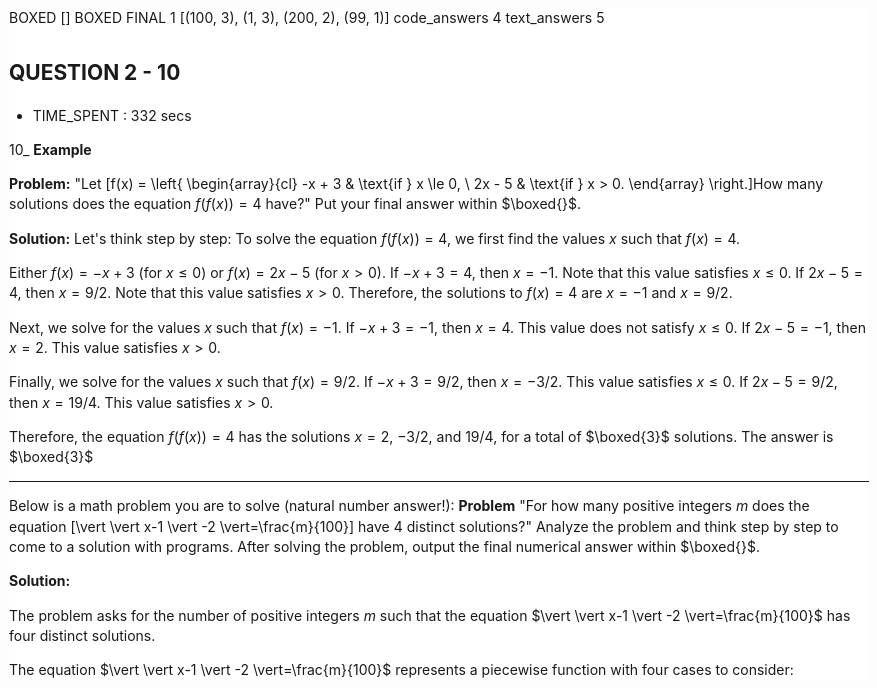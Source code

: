 BOXED []
BOXED FINAL 1
[(100, 3), (1, 3), (200, 2), (99, 1)]
code_answers 4 text_answers 5



## QUESTION 2 - 10 
- TIME_SPENT : 332 secs

10_
**Example**

**Problem:** 
"Let \[f(x) = \left\{
\begin{array}{cl}
-x + 3 & \text{if } x \le 0, \\
2x - 5 & \text{if } x > 0.
\end{array}
\right.\]How many solutions does the equation $f(f(x)) = 4$ have?"
Put your final answer within $\boxed{}$.

**Solution:** 
Let's think step by step:
To solve the equation $f(f(x)) = 4,$ we first find the values $x$ such that $f(x) = 4.$

Either $f(x) = -x + 3$ (for $x \le 0$) or $f(x) = 2x - 5$ (for $x > 0$). If $-x + 3 = 4,$ then $x = -1.$ Note that this value satisfies $x \le 0.$ If $2x - 5 = 4,$ then $x = 9/2.$ Note that this value satisfies $x > 0.$ Therefore, the solutions to $f(x) = 4$ are $x = -1$ and $x = 9/2.$

Next, we solve for the values $x$ such that $f(x) = -1.$ If $-x + 3 = -1,$ then $x = 4.$ This value does not satisfy $x \le 0.$ If $2x - 5 = -1,$ then $x = 2.$ This value satisfies $x > 0.$

Finally, we solve for the values $x$ such that $f(x) = 9/2.$ If $-x + 3 = 9/2,$ then $x = -3/2.$ This value satisfies $x \le 0.$ If $2x - 5 = 9/2,$ then $x = 19/4.$ This value satisfies $x > 0.$

Therefore, the equation $f(f(x)) = 4$ has the solutions $x = 2,$ $-3/2,$ and $19/4,$ for a total of $\boxed{3}$ solutions. The answer is $\boxed{3}$


---

Below is a math problem you are to solve (natural number answer!):
**Problem**
"For how many positive integers $m$ does the equation \[\vert \vert x-1 \vert -2 \vert=\frac{m}{100}\] have $4$ distinct solutions?"
Analyze the problem and think step by step to come to a solution with programs. After solving the problem, output the final numerical answer within $\boxed{}$.

**Solution:**


The problem asks for the number of positive integers $m$ such that the equation $\vert \vert x-1 \vert -2 \vert=\frac{m}{100}$ has four distinct solutions.

The equation $\vert \vert x-1 \vert -2 \vert=\frac{m}{100}$ represents a piecewise function with four cases to consider:
